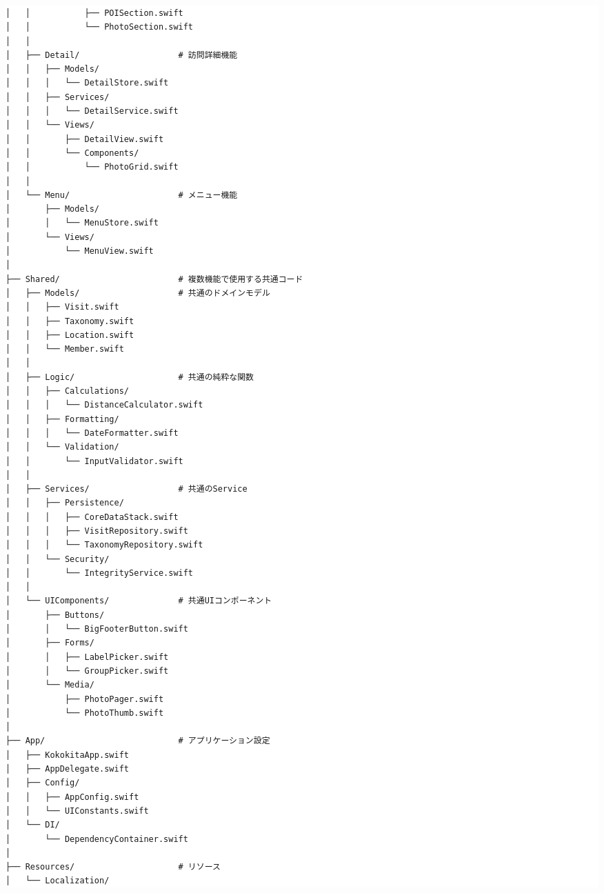 ```
│   │           ├── POISection.swift
│   │           └── PhotoSection.swift
│   │
│   ├── Detail/                    # 訪問詳細機能
│   │   ├── Models/
│   │   │   └── DetailStore.swift
│   │   ├── Services/
│   │   │   └── DetailService.swift
│   │   └── Views/
│   │       ├── DetailView.swift
│   │       └── Components/
│   │           └── PhotoGrid.swift
│   │
│   └── Menu/                      # メニュー機能
│       ├── Models/
│       │   └── MenuStore.swift
│       └── Views/
│           └── MenuView.swift
│
├── Shared/                        # 複数機能で使用する共通コード
│   ├── Models/                    # 共通のドメインモデル
│   │   ├── Visit.swift
│   │   ├── Taxonomy.swift
│   │   ├── Location.swift
│   │   └── Member.swift
│   │
│   ├── Logic/                     # 共通の純粋な関数
│   │   ├── Calculations/
│   │   │   └── DistanceCalculator.swift
│   │   ├── Formatting/
│   │   │   └── DateFormatter.swift
│   │   └── Validation/
│   │       └── InputValidator.swift
│   │
│   ├── Services/                  # 共通のService
│   │   ├── Persistence/
│   │   │   ├── CoreDataStack.swift
│   │   │   ├── VisitRepository.swift
│   │   │   └── TaxonomyRepository.swift
│   │   └── Security/
│   │       └── IntegrityService.swift
│   │
│   └── UIComponents/              # 共通UIコンポーネント
│       ├── Buttons/
│       │   └── BigFooterButton.swift
│       ├── Forms/
│       │   ├── LabelPicker.swift
│       │   └── GroupPicker.swift
│       └── Media/
│           ├── PhotoPager.swift
│           └── PhotoThumb.swift
│
├── App/                           # アプリケーション設定
│   ├── KokokitaApp.swift
│   ├── AppDelegate.swift
│   ├── Config/
│   │   ├── AppConfig.swift
│   │   └── UIConstants.swift
│   └── DI/
│       └── DependencyContainer.swift
│
├── Resources/                     # リソース
│   └── Localization/
```